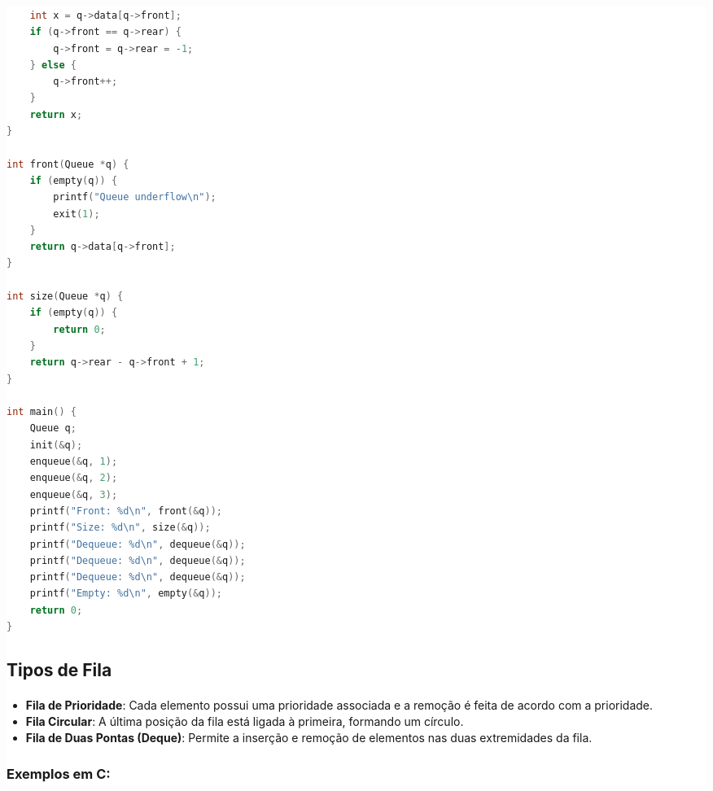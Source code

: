 ```c
    int x = q->data[q->front];
    if (q->front == q->rear) {
        q->front = q->rear = -1;
    } else {
        q->front++;
    }
    return x;
}

int front(Queue *q) {
    if (empty(q)) {
        printf("Queue underflow\n");
        exit(1);
    }
    return q->data[q->front];
}

int size(Queue *q) {
    if (empty(q)) {
        return 0;
    }
    return q->rear - q->front + 1;
}

int main() {
    Queue q;
    init(&q);
    enqueue(&q, 1);
    enqueue(&q, 2);
    enqueue(&q, 3);
    printf("Front: %d\n", front(&q));
    printf("Size: %d\n", size(&q));
    printf("Dequeue: %d\n", dequeue(&q));
    printf("Dequeue: %d\n", dequeue(&q));
    printf("Dequeue: %d\n", dequeue(&q));
    printf("Empty: %d\n", empty(&q));
    return 0;
}
```

## Tipos de Fila

- **Fila de Prioridade**: Cada elemento possui uma prioridade associada e a remoção é feita de acordo com a prioridade.
- **Fila Circular**: A última posição da fila está ligada à primeira, formando um círculo.
- **Fila de Duas Pontas (Deque)**: Permite a inserção e remoção de elementos nas duas extremidades da fila.

### Exemplos em C:
